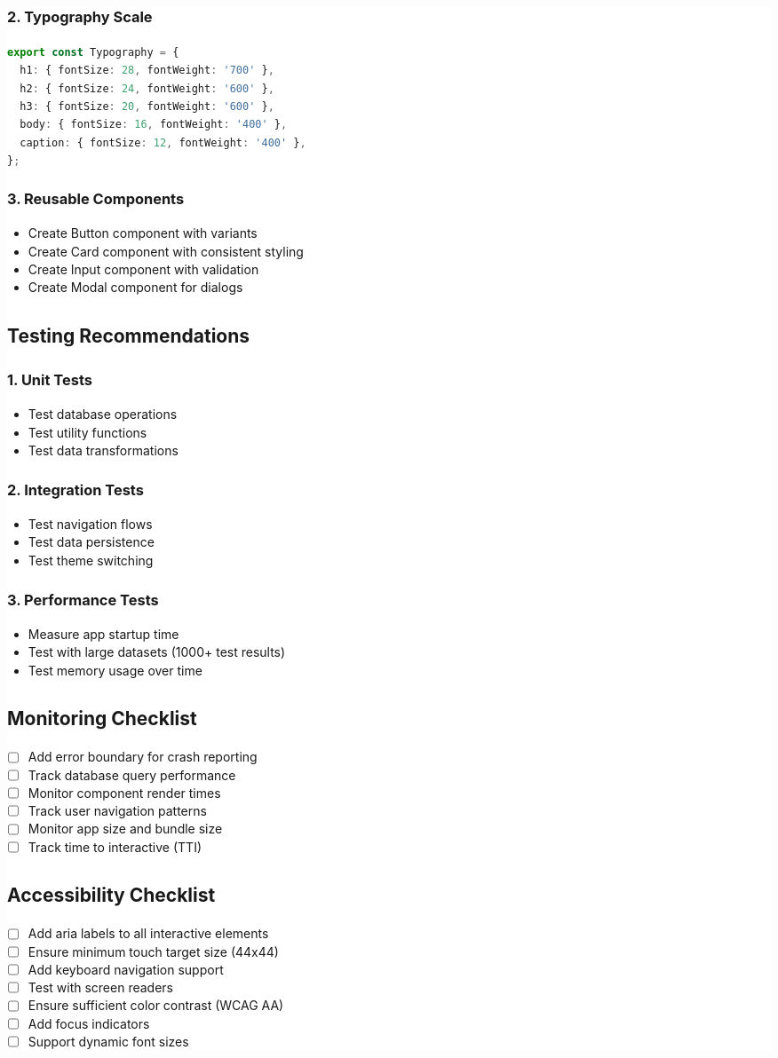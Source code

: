 ### 2. **Typography Scale**
```typescript
export const Typography = {
  h1: { fontSize: 28, fontWeight: '700' },
  h2: { fontSize: 24, fontWeight: '600' },
  h3: { fontSize: 20, fontWeight: '600' },
  body: { fontSize: 16, fontWeight: '400' },
  caption: { fontSize: 12, fontWeight: '400' },
};
```

### 3. **Reusable Components**
- Create Button component with variants
- Create Card component with consistent styling
- Create Input component with validation
- Create Modal component for dialogs

## Testing Recommendations

### 1. **Unit Tests**
- Test database operations
- Test utility functions
- Test data transformations

### 2. **Integration Tests**
- Test navigation flows
- Test data persistence
- Test theme switching

### 3. **Performance Tests**
- Measure app startup time
- Test with large datasets (1000+ test results)
- Test memory usage over time

## Monitoring Checklist

- [ ] Add error boundary for crash reporting
- [ ] Track database query performance
- [ ] Monitor component render times
- [ ] Track user navigation patterns
- [ ] Monitor app size and bundle size
- [ ] Track time to interactive (TTI)

## Accessibility Checklist

- [ ] Add aria labels to all interactive elements
- [ ] Ensure minimum touch target size (44x44)
- [ ] Add keyboard navigation support
- [ ] Test with screen readers
- [ ] Ensure sufficient color contrast (WCAG AA)
- [ ] Add focus indicators
- [ ] Support dynamic font sizes

